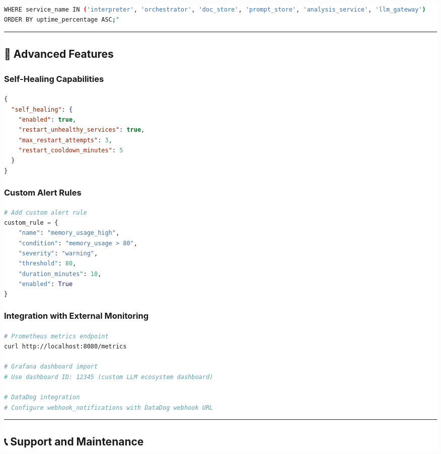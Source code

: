 ```bash
WHERE service_name IN ('interpreter', 'orchestrator', 'doc_store', 'prompt_store', 'analysis_service', 'llm_gateway')
ORDER BY uptime_percentage ASC;"
```

---

## 🔮 **Advanced Features**

### **Self-Healing Capabilities**

```json
{
  "self_healing": {
    "enabled": true,
    "restart_unhealthy_services": true,
    "max_restart_attempts": 3,
    "restart_cooldown_minutes": 5
  }
}
```

### **Custom Alert Rules**

```python
# Add custom alert rule
custom_rule = {
    "name": "memory_usage_high",
    "condition": "memory_usage > 80",
    "severity": "warning",
    "threshold": 80,
    "duration_minutes": 10,
    "enabled": True
}
```

### **Integration with External Monitoring**

```bash
# Prometheus metrics endpoint
curl http://localhost:8080/metrics

# Grafana dashboard import
# Use dashboard ID: 12345 (custom LLM ecosystem dashboard)

# DataDog integration
# Configure webhook_notifications with DataDog webhook URL
```

---

## 📞 **Support and Maintenance**
